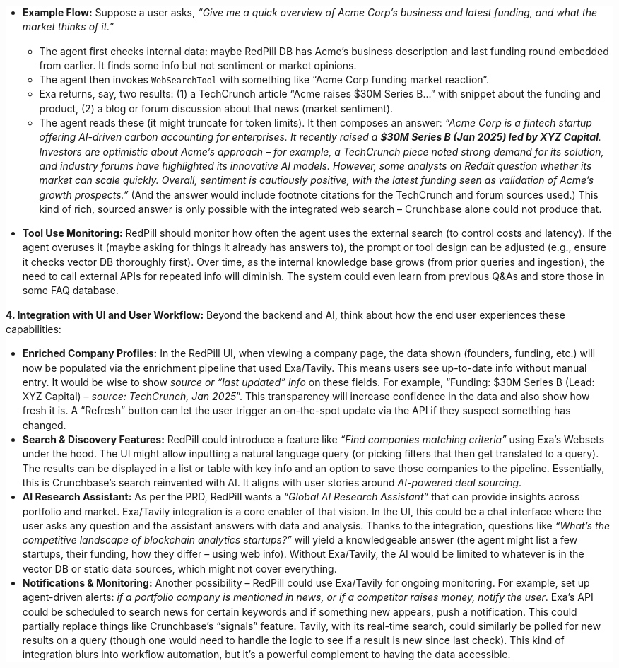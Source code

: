* **Example Flow:** Suppose a user asks, *“Give me a quick overview of Acme Corp’s business and latest funding, and what the market thinks of it.”*

  * The agent first checks internal data: maybe RedPill DB has Acme’s business description and last funding round embedded from earlier. It finds some info but not sentiment or market opinions.
  * The agent then invokes `WebSearchTool` with something like “Acme Corp funding market reaction”.
  * Exa returns, say, two results: (1) a TechCrunch article “Acme raises \$30M Series B...” with snippet about the funding and product, (2) a blog or forum discussion about that news (market sentiment).
  * The agent reads these (it might truncate for token limits). It then composes an answer: *“Acme Corp is a fintech startup offering AI-driven carbon accounting for enterprises. It recently raised a **\$30M Series B (Jan 2025) led by XYZ Capital**. Investors are optimistic about Acme’s approach – for example, a TechCrunch piece noted strong demand for its solution, and industry forums have highlighted its innovative AI models. However, some analysts on Reddit question whether its market can scale quickly. Overall, sentiment is cautiously positive, with the latest funding seen as validation of Acme’s growth prospects.”* (And the answer would include footnote citations for the TechCrunch and forum sources used.)
    This kind of rich, sourced answer is only possible with the integrated web search – Crunchbase alone could not produce that.
* **Tool Use Monitoring:** RedPill should monitor how often the agent uses the external search (to control costs and latency). If the agent overuses it (maybe asking for things it already has answers to), the prompt or tool design can be adjusted (e.g., ensure it checks vector DB thoroughly first). Over time, as the internal knowledge base grows (from prior queries and ingestion), the need to call external APIs for repeated info will diminish. The system could even learn from previous Q\&As and store those in some FAQ database.

**4. Integration with UI and User Workflow:**
Beyond the backend and AI, think about how the end user experiences these capabilities:

* **Enriched Company Profiles:** In the RedPill UI, when viewing a company page, the data shown (founders, funding, etc.) will now be populated via the enrichment pipeline that used Exa/Tavily. This means users see up-to-date info without manual entry. It would be wise to show *source or “last updated” info* on these fields. For example, “Funding: \$30M Series B (Lead: XYZ Capital) – *source: TechCrunch, Jan 2025*”. This transparency will increase confidence in the data and also show how fresh it is. A “Refresh” button can let the user trigger an on-the-spot update via the API if they suspect something has changed.
* **Search & Discovery Features:** RedPill could introduce a feature like *“Find companies matching criteria”* using Exa’s Websets under the hood. The UI might allow inputting a natural language query (or picking filters that then get translated to a query). The results can be displayed in a list or table with key info and an option to save those companies to the pipeline. Essentially, this is Crunchbase’s search reinvented with AI. It aligns with user stories around *AI-powered deal sourcing*.
* **AI Research Assistant:** As per the PRD, RedPill wants a *“Global AI Research Assistant”* that can provide insights across portfolio and market. Exa/Tavily integration is a core enabler of that vision. In the UI, this could be a chat interface where the user asks any question and the assistant answers with data and analysis. Thanks to the integration, questions like *“What’s the competitive landscape of blockchain analytics startups?”* will yield a knowledgeable answer (the agent might list a few startups, their funding, how they differ – using web info). Without Exa/Tavily, the AI would be limited to whatever is in the vector DB or static data sources, which might not cover everything.
* **Notifications & Monitoring:** Another possibility – RedPill could use Exa/Tavily for ongoing monitoring. For example, set up agent-driven alerts: *if a portfolio company is mentioned in news, or if a competitor raises money, notify the user*. Exa’s API could be scheduled to search news for certain keywords and if something new appears, push a notification. This could partially replace things like Crunchbase’s “signals” feature. Tavily, with its real-time search, could similarly be polled for new results on a query (though one would need to handle the logic to see if a result is new since last check). This kind of integration blurs into workflow automation, but it’s a powerful complement to having the data accessible.
